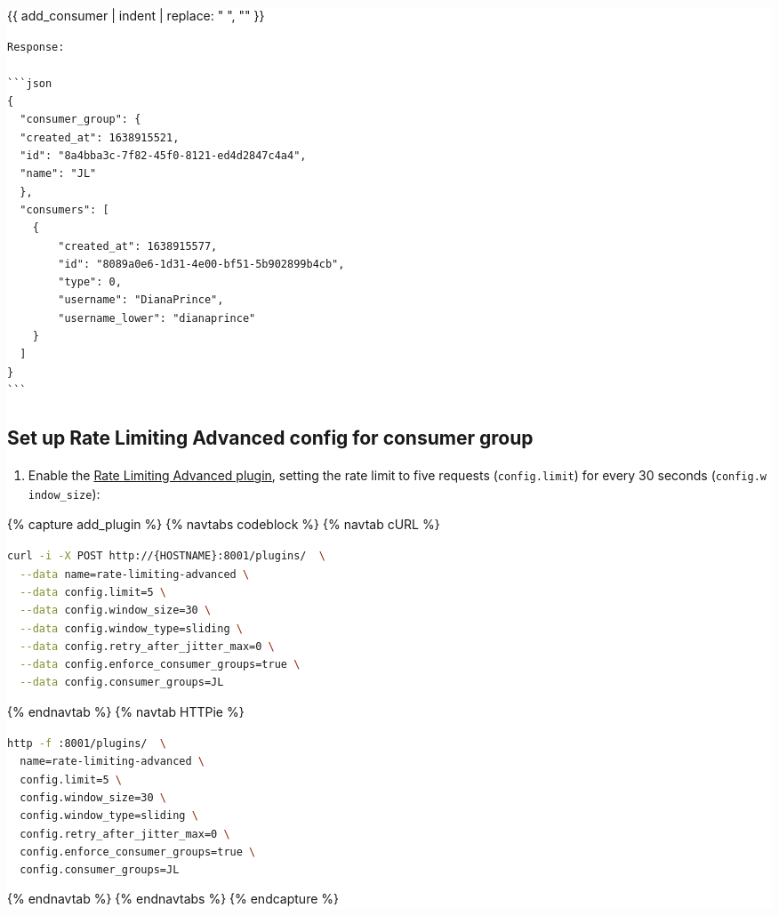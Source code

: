 {{ add_consumer | indent | replace: " </code>", "</code>" }}

    Response:

    ```json
    {
      "consumer_group": {
      "created_at": 1638915521,
      "id": "8a4bba3c-7f82-45f0-8121-ed4d2847c4a4",
      "name": "JL"
      },
      "consumers": [
        {
            "created_at": 1638915577,
            "id": "8089a0e6-1d31-4e00-bf51-5b902899b4cb",
            "type": 0,
            "username": "DianaPrince",
            "username_lower": "dianaprince"
        }
      ]
    }
    ```

## Set up Rate Limiting Advanced config for consumer group

1. Enable the [Rate Limiting Advanced plugin](/hub/kong-inc/rate-limiting-advanced),
setting the rate limit to five requests (`config.limit`) for every
30 seconds (`config.window_size`):

{% capture add_plugin %}
{% navtabs codeblock %}
{% navtab cURL %}
```bash
curl -i -X POST http://{HOSTNAME}:8001/plugins/  \
  --data name=rate-limiting-advanced \
  --data config.limit=5 \
  --data config.window_size=30 \
  --data config.window_type=sliding \
  --data config.retry_after_jitter_max=0 \
  --data config.enforce_consumer_groups=true \
  --data config.consumer_groups=JL
```
{% endnavtab %}
{% navtab HTTPie %}
```bash
http -f :8001/plugins/  \
  name=rate-limiting-advanced \
  config.limit=5 \
  config.window_size=30 \
  config.window_type=sliding \
  config.retry_after_jitter_max=0 \
  config.enforce_consumer_groups=true \
  config.consumer_groups=JL
```
{% endnavtab %}
{% endnavtabs %}
{% endcapture %}
